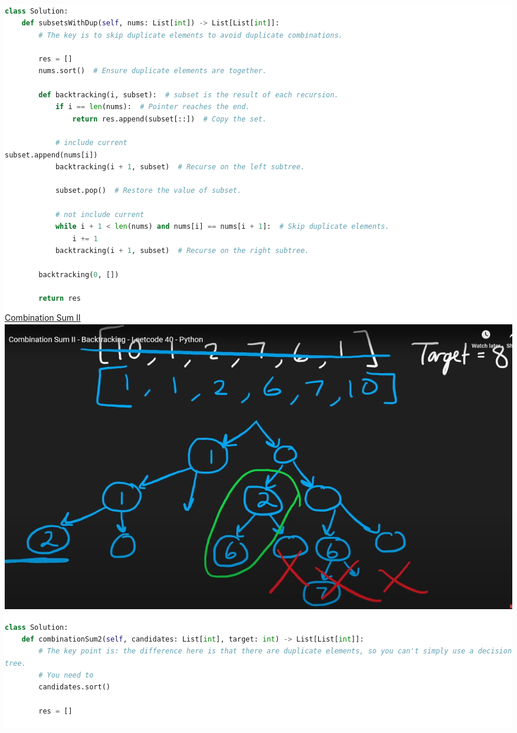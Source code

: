 ```python
class Solution:  
    def subsetsWithDup(self, nums: List[int]) -> List[List[int]]:  
        # The key is to skip duplicate elements to avoid duplicate combinations.  
  
        res = []  
        nums.sort()  # Ensure duplicate elements are together.  
  
        def backtracking(i, subset):  # subset is the result of each recursion.  
            if i == len(nums):  # Pointer reaches the end.  
                return res.append(subset[::])  # Copy the set.  
  
            # include current   
subset.append(nums[i])  
            backtracking(i + 1, subset)  # Recurse on the left subtree.
  
            subset.pop()  # Restore the value of subset.
  
            # not include current  
            while i + 1 < len(nums) and nums[i] == nums[i + 1]:  # Skip duplicate elements.  
                i += 1  
            backtracking(i + 1, subset)  # Recurse on the right subtree.
  
        backtracking(0, []) 
  
        return res
```
[Combination Sum II](https://leetcode.com/problems/combination-sum-ii/)
![alt text](image-47.png)
```python
class Solution:  
    def combinationSum2(self, candidates: List[int], target: int) -> List[List[int]]:  
        # The key point is: the difference here is that there are duplicate elements, so you can't simply use a decision tree.  
        # You need to  
        candidates.sort()  
  
        res = []  
  
```